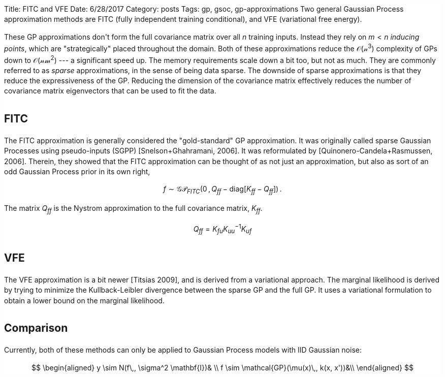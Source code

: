 Title: FITC and VFE
Date: 6/28/2017
Category: posts
Tags: gp, gsoc, gp-approximations
Two general Gaussian Process approximation methods are FITC (fully independent training conditional), and VFE (variational free energy).  



These GP approximations don't form the full covariance matrix over all $n$ training inputs.  Instead they rely on $m < n$ *inducing points*, which are "strategically" placed throughout the domain.  Both of these approximations reduce the $\mathcal{O(n^3)}$ complexity of GPs down to $\mathcal{O(nm^2)}$ --- a significant speed up.  The memory requirements scale down a bit too, but not as much.  They are commonly referred to as *sparse* approximations, in the sense of being data sparse.  The downside of sparse approximations is that they reduce the expressiveness of the GP.  Reducing the dimension of the covariance matrix effectively reduces the number of covariance matrix eigenvectors that can be used to fit the data.  

## FITC 

The FITC approximation is generally considered the "gold-standard" GP approximation.  It was originally called sparse Gaussian Processes using pseudo-inputs (SGPP) [Snelson+Ghahramani, 2006].  It was reformulated by [Quinonero-Candela+Rasmussen, 2006].  Therein, they showed that the FITC approximation can be thought of as not just an approximation, but also as sort of an odd Gaussian Process prior in its own right,

$$
f \sim \mathcal{GP}_{FITC}(0\,, Q_{ff} - \mathrm{diag}[K_{ff} - Q_{ff}]) \,.
$$

The matrix $Q_{ff}$ is the Nystrom approximation to the full covariance matrix, $K_{ff}$.

$$
Q_{ff} = K_{fu}K_{uu}^{-1}K_{uf}
$$

## VFE

The VFE approximation is a bit newer [Titsias 2009], and is derived from a variational approach.  The marginal likelihood is derived by trying to minimize the Kullback-Leibler divergence between the sparse GP and the full GP.  It uses a variational formulation to obtain a lower bound on the marginal likelihood.  

## Comparison

Currently, both of these methods can only be applied to Gaussian Process models with IID Gaussian noise:

$$
\begin{aligned}
y \sim N(f\,, \sigma^2 \mathbf{I})& \\
f \sim \mathcal{GP}(\mu(x)\,, k(x, x'))&\\
\end{aligned}
$$
